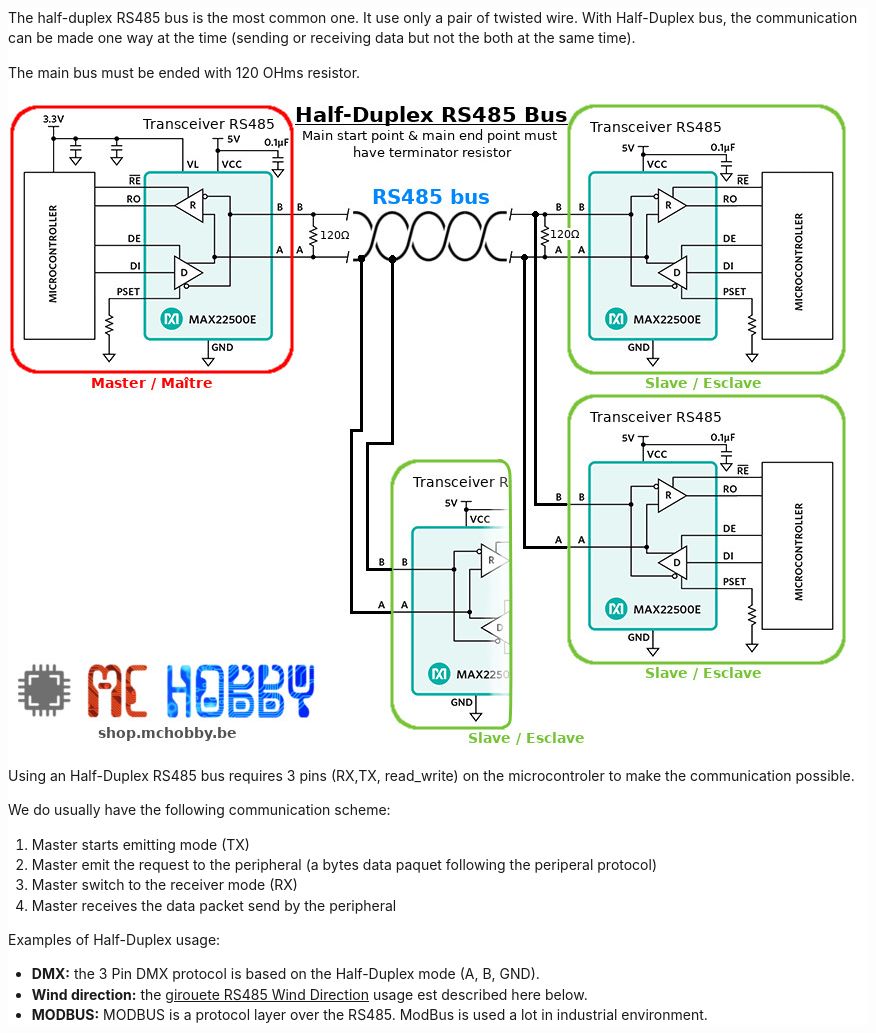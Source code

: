 The half-duplex RS485 bus is the most common one. It use only a pair of twisted wire. With Half-Duplex bus, the communication can be made one way at the time (sending or receiving data but not the both at the same time).

The main bus must be ended with 120 OHms resistor.

![RS485 in Half-Duplex](docs/_static/rs485-half-duplex.jpg)

Using an Half-Duplex RS485 bus requires 3 pins (RX,TX, read_write) on the microcontroler to make the communication possible.

We do usually have the following communication scheme:
1. Master starts emitting mode (TX)
2. Master emit the request to the peripheral (a bytes data paquet following the periperal protocol)
3. Master switch to the receiver mode (RX)
4. Master receives the data packet send by the peripheral

Examples of Half-Duplex usage:
* __DMX:__ the 3 Pin DMX protocol is based on the Half-Duplex mode (A, B, GND).
* __Wind direction:__ the [girouete RS485 Wind Direction](https://shop.mchobby.be/product.php?id_product=2241) usage est described here below.
* __MODBUS:__ MODBUS is a protocol layer over the RS485. ModBus is used a lot in industrial environment.
